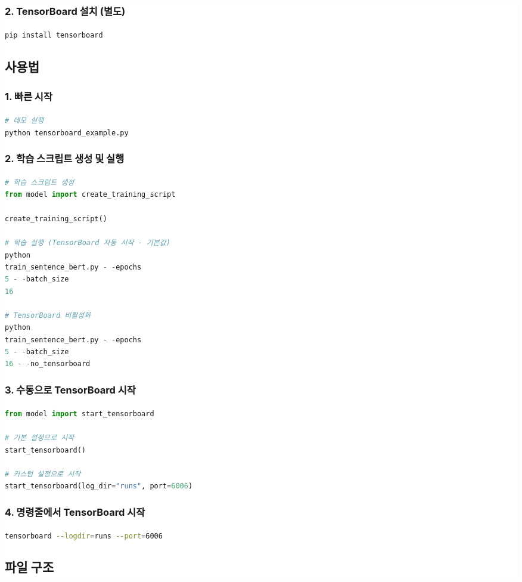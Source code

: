 ### 2. TensorBoard 설치 (별도)
```bash
pip install tensorboard
```

## 사용법

### 1. 빠른 시작
```python
# 데모 실행
python tensorboard_example.py
```

### 2. 학습 스크립트 생성 및 실행

```python
# 학습 스크립트 생성
from model import create_training_script

create_training_script()

# 학습 실행 (TensorBoard 자동 시작 - 기본값)
python
train_sentence_bert.py - -epochs
5 - -batch_size
16

# TensorBoard 비활성화
python
train_sentence_bert.py - -epochs
5 - -batch_size
16 - -no_tensorboard
```

### 3. 수동으로 TensorBoard 시작

```python
from model import start_tensorboard

# 기본 설정으로 시작
start_tensorboard()

# 커스텀 설정으로 시작
start_tensorboard(log_dir="runs", port=6006)
```

### 4. 명령줄에서 TensorBoard 시작
```bash
tensorboard --logdir=runs --port=6006
```

## 파일 구조
